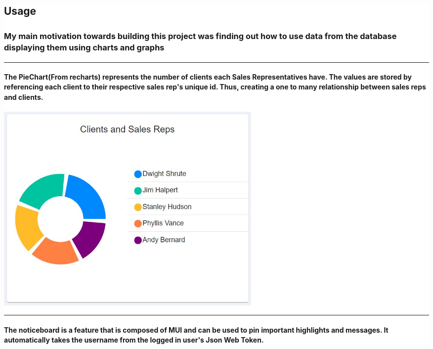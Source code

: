 
## Usage

<h3>My main motivation towards building this project was finding out how to use data from the database displaying them using charts and graphs</h3>
<hr class="solid">
<h4>The PieChart(From recharts) represents the number of clients each Sales Representatives have. The values are stored by referencing each client to their respective sales rep's unique id. Thus, creating a one to many relationship between sales reps and clients.</h4>
<img src="./assets/PieChart.JPG" alt="piechart" width="500">
<hr class="solid">
<h4>The noticeboard is a feature that is composed of MUI and can be used to pin important highlights and messages. It automatically takes the username from the logged in user's Json Web Token.</h4>
